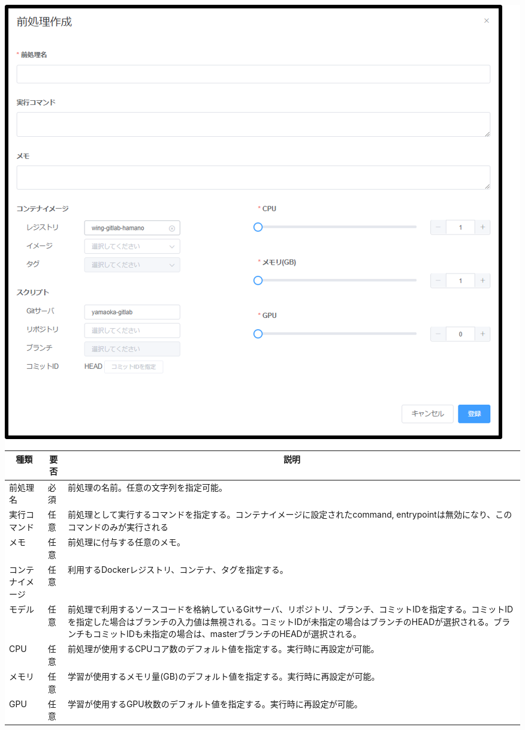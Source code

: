 ![前処理作成](/assets/images/preprocessing_create.png)

|種類|要否|説明|
|---|---|---|
|前処理名|必須|前処理の名前。任意の文字列を指定可能。|
|実行コマンド|任意|前処理として実行するコマンドを指定する。コンテナイメージに設定されたcommand, entrypointは無効になり、このコマンドのみが実行される|
|メモ|任意|前処理に付与する任意のメモ。|
|コンテナイメージ|任意|利用するDockerレジストリ、コンテナ、タグを指定する。|
|モデル|任意|前処理で利用するソースコードを格納しているGitサーバ、リポジトリ、ブランチ、コミットIDを指定する。コミットIDを指定した場合はブランチの入力値は無視される。コミットIDが未指定の場合はブランチのHEADが選択される。ブランチもコミットIDも未指定の場合は、masterブランチのHEADが選択される。|
|CPU|任意|前処理が使用するCPUコア数のデフォルト値を指定する。実行時に再設定が可能。|
|メモリ|任意|学習が使用するメモリ量(GB)のデフォルト値を指定する。実行時に再設定が可能。|
|GPU|任意|学習が使用するGPU枚数のデフォルト値を指定する。実行時に再設定が可能。|
